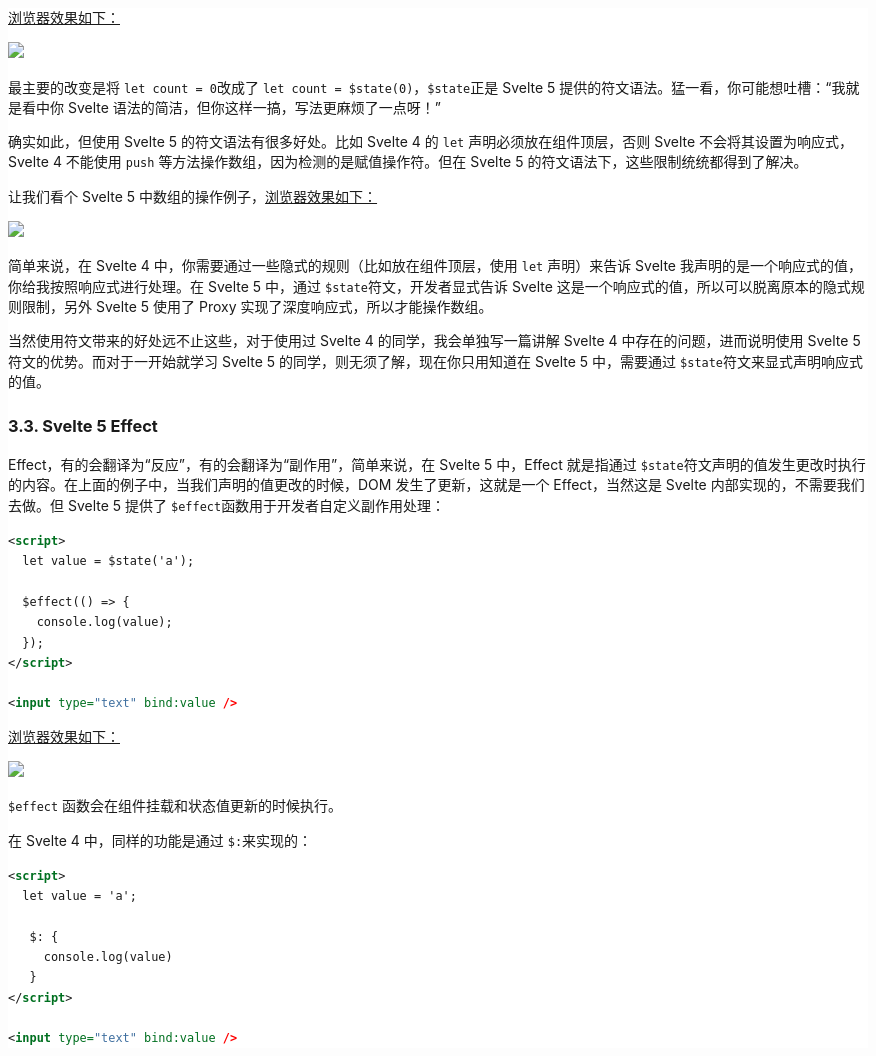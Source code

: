 [浏览器效果如下：](https://svelte.dev/playground/9262197502ea4444a2e5470bbb9bc037?version=5.1.9 "https://svelte.dev/playground/9262197502ea4444a2e5470bbb9bc037?version=5.1.9")

![](https://p3-juejin.byteimg.com/tos-cn-i-k3u1fbpfcp/13efc76be04541179017b28cd0784151~tplv-k3u1fbpfcp-jj-mark:1600:0:0:0:q75.gif#?w=1058&h=414&s=27198&e=gif&f=20&b=1e1f23)

最主要的改变是将 `let count = 0`改成了 `let count = $state(0)`，`$state`正是 Svelte 5 提供的符文语法。猛一看，你可能想吐槽：“我就是看中你 Svelte 语法的简洁，但你这样一搞，写法更麻烦了一点呀！”

确实如此，但使用 Svelte 5 的符文语法有很多好处。比如 Svelte 4 的 `let` 声明必须放在组件顶层，否则 Svelte 不会将其设置为响应式，Svelte 4 不能使用 `push` 等方法操作数组，因为检测的是赋值操作符。但在 Svelte 5 的符文语法下，这些限制统统都得到了解决。

让我们看个 Svelte 5 中数组的操作例子，[浏览器效果如下：](https://svelte.dev/playground/51bfba76415240909386deada0b44a80?version=5.1.9 "https://svelte.dev/playground/51bfba76415240909386deada0b44a80?version=5.1.9")

![](https://p3-juejin.byteimg.com/tos-cn-i-k3u1fbpfcp/b76e60f6f3874f0d862e6295fb0f3d64~tplv-k3u1fbpfcp-jj-mark:1600:0:0:0:q75.gif#?w=1058&h=414&s=32677&e=gif&f=21&b=1e1f23)

简单来说，在 Svelte 4 中，你需要通过一些隐式的规则（比如放在组件顶层，使用 `let` 声明）来告诉 Svelte 我声明的是一个响应式的值，你给我按照响应式进行处理。在 Svelte 5 中，通过 `$state`符文，开发者显式告诉 Svelte 这是一个响应式的值，所以可以脱离原本的隐式规则限制，另外 Svelte 5 使用了 Proxy 实现了深度响应式，所以才能操作数组。

当然使用符文带来的好处远不止这些，对于使用过 Svelte 4 的同学，我会单独写一篇讲解 Svelte 4 中存在的问题，进而说明使用 Svelte 5 符文的优势。而对于一开始就学习 Svelte 5 的同学，则无须了解，现在你只用知道在 Svelte 5 中，需要通过 `$state`符文来显式声明响应式的值。

### 3.3. Svelte 5 Effect

Effect，有的会翻译为“反应”，有的会翻译为“副作用”，简单来说，在 Svelte 5 中，Effect 就是指通过 `$state`符文声明的值发生更改时执行的内容。在上面的例子中，当我们声明的值更改的时候，DOM 发生了更新，这就是一个 Effect，当然这是 Svelte 内部实现的，不需要我们去做。但 Svelte 5 提供了 `$effect`函数用于开发者自定义副作用处理：

```xml
<script>
  let value = $state('a');

  $effect(() => {
    console.log(value);
  });
</script>

<input type="text" bind:value />
```

[浏览器效果如下：](https://svelte.dev/playground/93f0625c416c413893230104262cb449?version=5.1.9 "https://svelte.dev/playground/93f0625c416c413893230104262cb449?version=5.1.9")

![](https://p3-juejin.byteimg.com/tos-cn-i-k3u1fbpfcp/56016cb99d294a7e840d20fe7c9a4fad~tplv-k3u1fbpfcp-jj-mark:1600:0:0:0:q75.gif#?w=1105&h=510&s=56909&e=gif&f=21&b=1e2024)

`$effect` 函数会在组件挂载和状态值更新的时候执行。

在 Svelte 4 中，同样的功能是通过 `$:`来实现的：

```xml
<script>
  let value = 'a';

   $: {
     console.log(value)
   }
</script>

<input type="text" bind:value />
```
